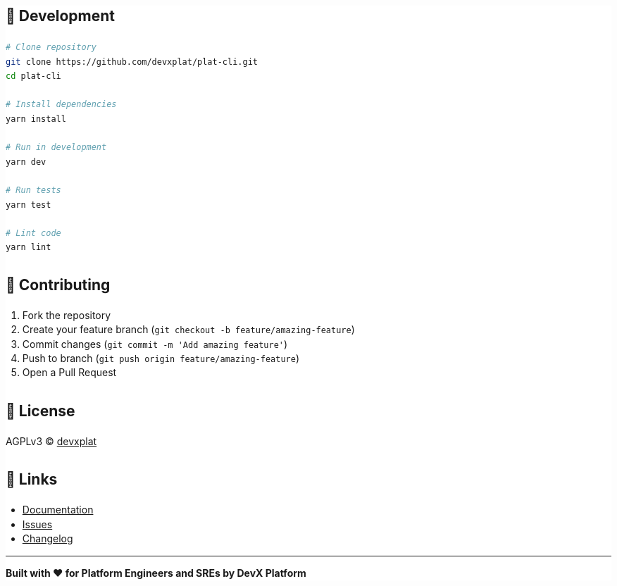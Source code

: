 ## 🔧 Development

```bash
# Clone repository
git clone https://github.com/devxplat/plat-cli.git
cd plat-cli

# Install dependencies
yarn install

# Run in development
yarn dev

# Run tests
yarn test

# Lint code
yarn lint
```

## 🤝 Contributing

1. Fork the repository
2. Create your feature branch (`git checkout -b feature/amazing-feature`)
3. Commit changes (`git commit -m 'Add amazing feature'`)
4. Push to branch (`git push origin feature/amazing-feature`)
5. Open a Pull Request

## 📄 License

AGPLv3 © [devxplat](https://github.com/devxplat)

## 🔗 Links

- [Documentation](https://github.com/devxplat/plat-cli/wiki)
- [Issues](https://github.com/devxplat/plat-cli/issues)
- [Changelog](https://github.com/devxplat/plat-cli/releases)

---

**Built with ❤️ for Platform Engineers and SREs by DevX Platform**
